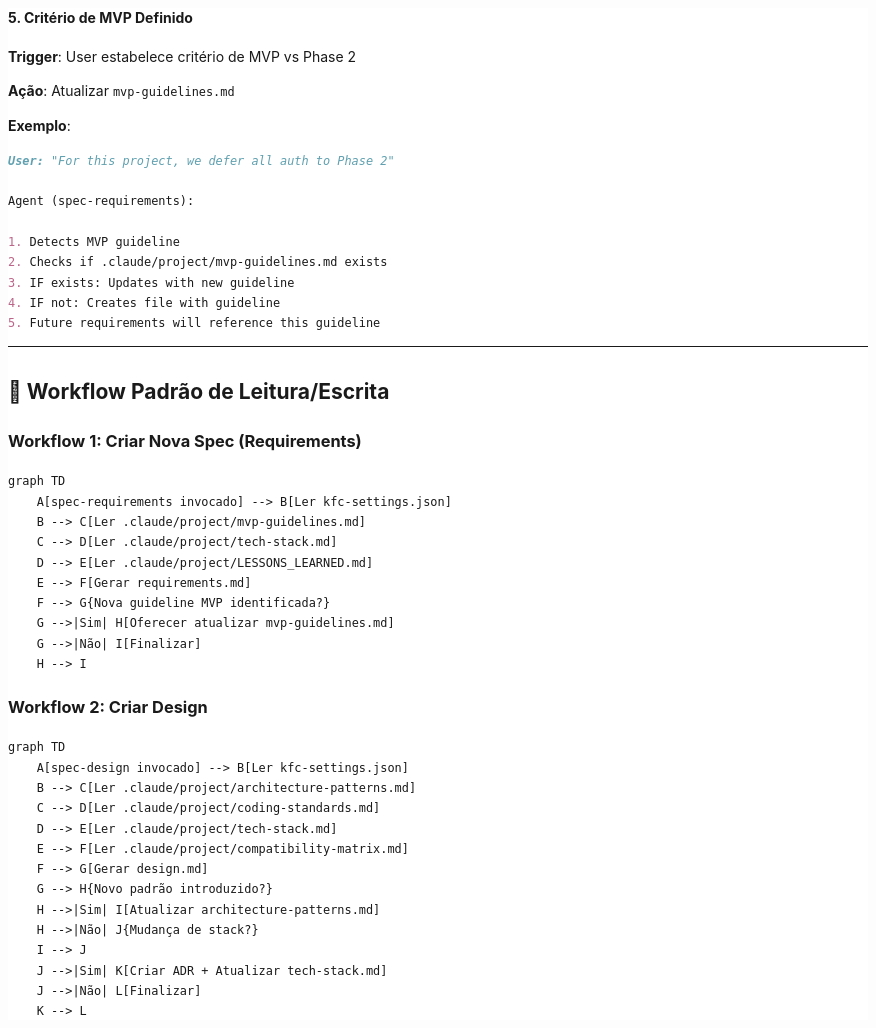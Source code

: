 
#### 5. Critério de MVP Definido

**Trigger**: User estabelece critério de MVP vs Phase 2

**Ação**: Atualizar `mvp-guidelines.md`

**Exemplo**:

```markdown
User: "For this project, we defer all auth to Phase 2"

Agent (spec-requirements):

1. Detects MVP guideline
2. Checks if .claude/project/mvp-guidelines.md exists
3. IF exists: Updates with new guideline
4. IF not: Creates file with guideline
5. Future requirements will reference this guideline
```

---

## 🔄 Workflow Padrão de Leitura/Escrita

### Workflow 1: Criar Nova Spec (Requirements)

```mermaid
graph TD
    A[spec-requirements invocado] --> B[Ler kfc-settings.json]
    B --> C[Ler .claude/project/mvp-guidelines.md]
    C --> D[Ler .claude/project/tech-stack.md]
    D --> E[Ler .claude/project/LESSONS_LEARNED.md]
    E --> F[Gerar requirements.md]
    F --> G{Nova guideline MVP identificada?}
    G -->|Sim| H[Oferecer atualizar mvp-guidelines.md]
    G -->|Não| I[Finalizar]
    H --> I
```

### Workflow 2: Criar Design

```mermaid
graph TD
    A[spec-design invocado] --> B[Ler kfc-settings.json]
    B --> C[Ler .claude/project/architecture-patterns.md]
    C --> D[Ler .claude/project/coding-standards.md]
    D --> E[Ler .claude/project/tech-stack.md]
    E --> F[Ler .claude/project/compatibility-matrix.md]
    F --> G[Gerar design.md]
    G --> H{Novo padrão introduzido?}
    H -->|Sim| I[Atualizar architecture-patterns.md]
    H -->|Não| J{Mudança de stack?}
    I --> J
    J -->|Sim| K[Criar ADR + Atualizar tech-stack.md]
    J -->|Não| L[Finalizar]
    K --> L
```
